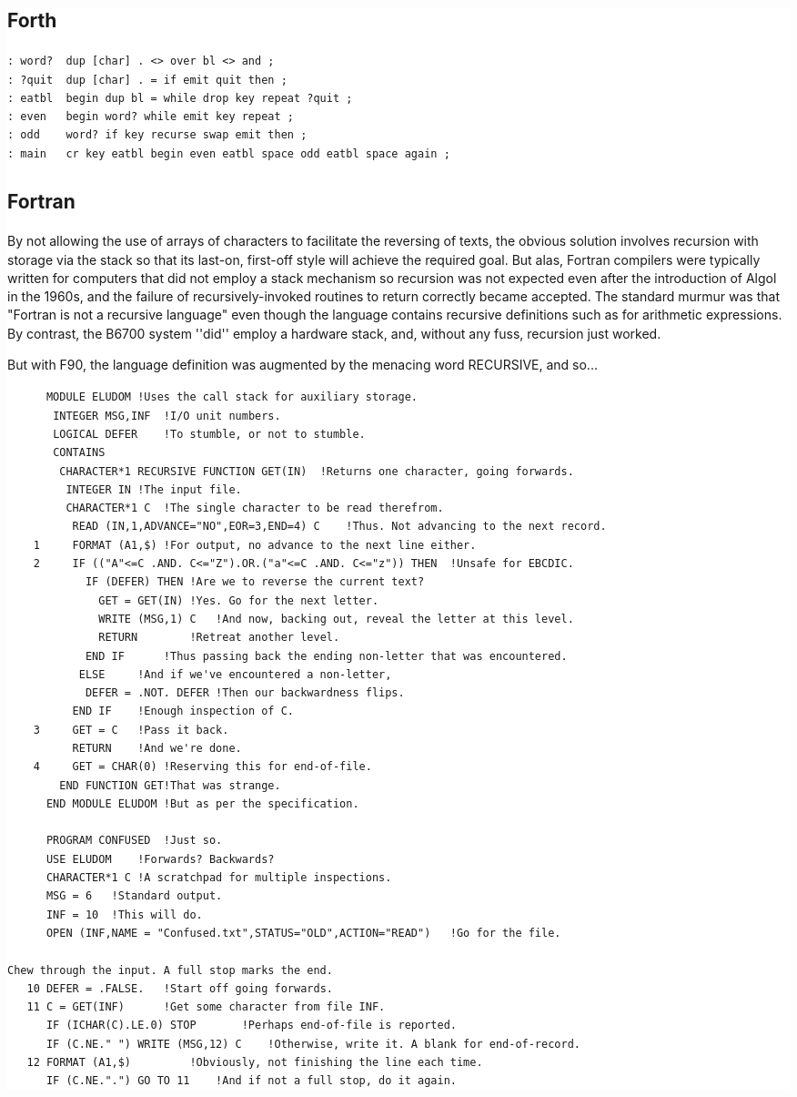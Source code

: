 
## Forth


```forth
: word?  dup [char] . <> over bl <> and ;
: ?quit  dup [char] . = if emit quit then ;
: eatbl  begin dup bl = while drop key repeat ?quit ;
: even   begin word? while emit key repeat ;
: odd    word? if key recurse swap emit then ;
: main   cr key eatbl begin even eatbl space odd eatbl space again ;
```



## Fortran

By not allowing the use of arrays of characters to facilitate the reversing of texts, the obvious solution involves recursion with storage via the stack so that its last-on, first-off style will achieve the required goal. But alas, Fortran compilers were typically written for computers that did not employ a stack mechanism so recursion was not expected even after the introduction of Algol in the 1960s, and the failure of recursively-invoked routines to return correctly became accepted. The standard murmur was that "Fortran is not a recursive language" even though the language contains recursive definitions such as for arithmetic expressions. By contrast, the B6700 system ''did'' employ a hardware stack, and, without any fuss, recursion just worked. 

But with F90, the language definition was augmented by the menacing word RECURSIVE, and so... 
```Fortran
      MODULE ELUDOM	!Uses the call stack for auxiliary storage.
       INTEGER MSG,INF	!I/O unit numbers.
       LOGICAL DEFER	!To stumble, or not to stumble.
       CONTAINS
        CHARACTER*1 RECURSIVE FUNCTION GET(IN)	!Returns one character, going forwards.
         INTEGER IN	!The input file.
         CHARACTER*1 C	!The single character to be read therefrom.
          READ (IN,1,ADVANCE="NO",EOR=3,END=4) C	!Thus. Not advancing to the next record.
    1     FORMAT (A1,$)	!For output, no advance to the next line either.
    2     IF (("A"<=C .AND. C<="Z").OR.("a"<=C .AND. C<="z")) THEN	!Unsafe for EBCDIC.
            IF (DEFER) THEN	!Are we to reverse the current text?
              GET = GET(IN)	!Yes. Go for the next letter.
              WRITE (MSG,1) C	!And now, backing out, reveal the letter at this level.
              RETURN		!Retreat another level.
            END IF		!Thus passing back the ending non-letter that was encountered.
           ELSE		!And if we've encountered a non-letter,
            DEFER = .NOT. DEFER	!Then our backwardness flips.
          END IF	!Enough inspection of C.
    3     GET = C	!Pass it back.
          RETURN	!And we're done.
    4     GET = CHAR(0)	!Reserving this for end-of-file.
        END FUNCTION GET!That was strange.
      END MODULE ELUDOM	!But as per the specification.

      PROGRAM CONFUSED	!Just so.
      USE ELUDOM	!Forwards? Backwards?
      CHARACTER*1 C	!A scratchpad for multiple inspections.
      MSG = 6	!Standard output.
      INF = 10	!This will do.
      OPEN (INF,NAME = "Confused.txt",STATUS="OLD",ACTION="READ")	!Go for the file.

Chew through the input. A full stop marks the end.
   10 DEFER = .FALSE.	!Start off going forwards.
   11 C = GET(INF)		!Get some character from file INF.
      IF (ICHAR(C).LE.0) STOP		!Perhaps end-of-file is reported.
      IF (C.NE." ") WRITE (MSG,12) C	!Otherwise, write it. A blank for end-of-record.
   12 FORMAT (A1,$)			!Obviously, not finishing the line each time.
      IF (C.NE.".") GO TO 11	!And if not a full stop, do it again.
```